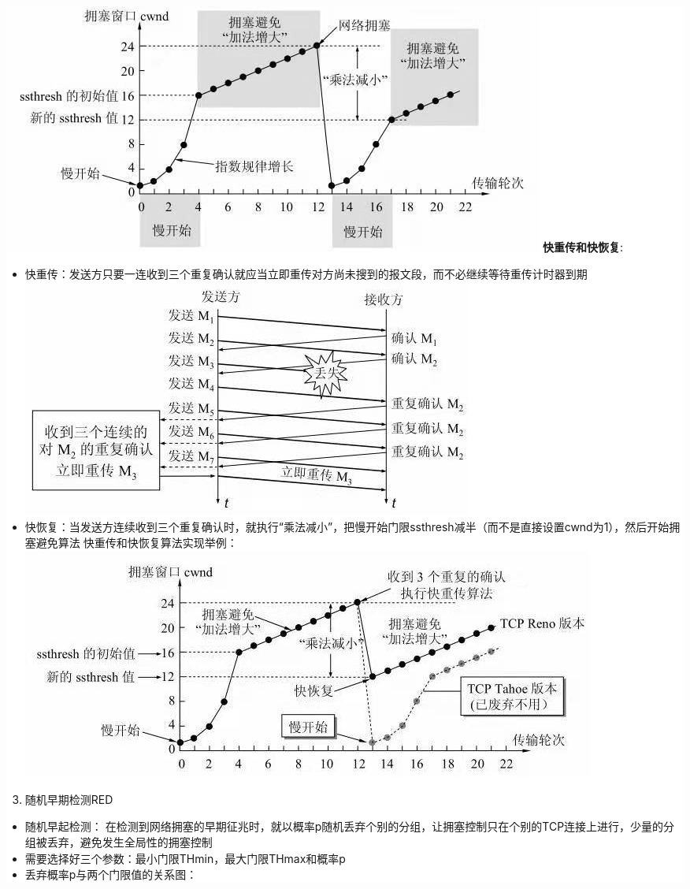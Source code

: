 ![](/images/tcp_congestion_avoid.jpg)
**快重传和快恢复**: 
- 快重传：发送方只要一连收到三个重复确认就应当立即重传对方尚未搜到的报文段，而不必继续等待重传计时器到期
![](/images/tcp_quick_resend.jpg)
- 快恢复：当发送方连续收到三个重复确认时，就执行“乘法减小”，把慢开始门限ssthresh减半（而不是直接设置cwnd为1），然后开始拥塞避免算法
快重传和快恢复算法实现举例：
![](/images/tcp_quick_recovery.jpg)
3. 随机早期检测RED
- 随机早起检测： 在检测到网络拥塞的早期征兆时，就以概率p随机丢弃个别的分组，让拥塞控制只在个别的TCP连接上进行，少量的分组被丢弃，避免发生全局性的拥塞控制
- 需要选择好三个参数：最小门限THmin，最大门限THmax和概率p
- 丢弃概率p与两个门限值的关系图：